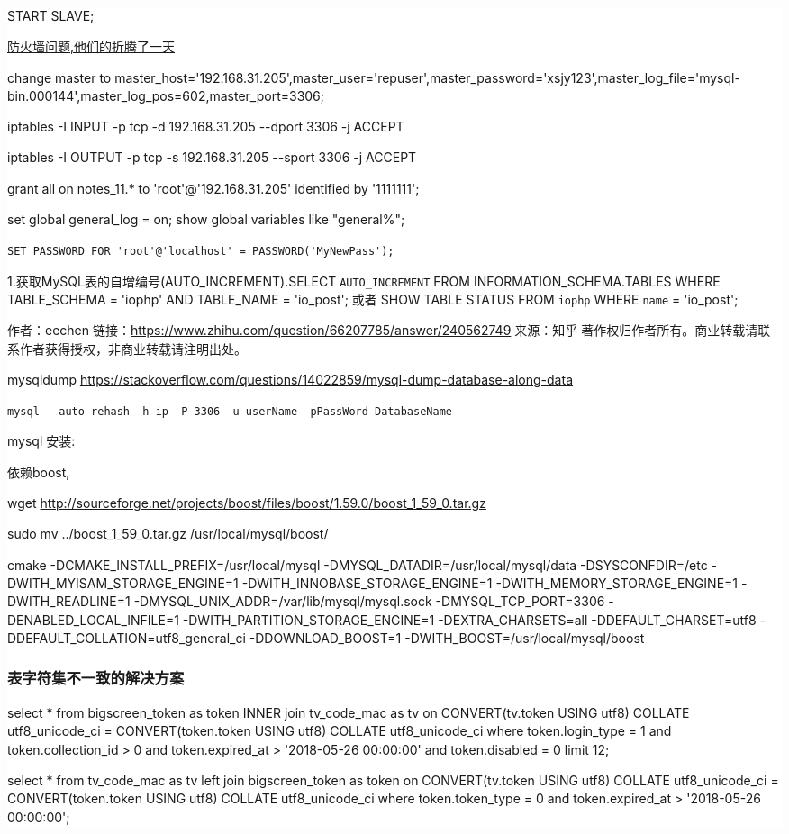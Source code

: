 START SLAVE;

[防火墙问题,他们的折腾了一天](http://ji123.blog.51cto.com/11333309/195754)

change master to master_host='192.168.31.205',master_user='repuser',master_password='xsjy123',master_log_file='mysql-bin.000144',master_log_pos=602,master_port=3306;

iptables -I INPUT -p tcp -d 192.168.31.205 --dport 3306 -j ACCEPT

iptables -I OUTPUT -p tcp -s 192.168.31.205 --sport 3306 -j ACCEPT

grant all on notes_11.* to 'root'@'192.168.31.205' identified by '1111111';


set global general_log = on;
show global variables like "general%";

```
SET PASSWORD FOR 'root'@'localhost' = PASSWORD('MyNewPass');
```


1.获取MySQL表的自增编号(AUTO_INCREMENT).SELECT `AUTO_INCREMENT` FROM INFORMATION_SCHEMA.TABLES WHERE TABLE_SCHEMA = 'iophp' AND TABLE_NAME = 'io_post';
或者 SHOW TABLE STATUS FROM `iophp` WHERE `name` = 'io_post';

作者：eechen
链接：https://www.zhihu.com/question/66207785/answer/240562749
来源：知乎
著作权归作者所有。商业转载请联系作者获得授权，非商业转载请注明出处。


mysqldump
https://stackoverflow.com/questions/14022859/mysql-dump-database-along-data

```
mysql --auto-rehash -h ip -P 3306 -u userName -pPassWord DatabaseName
```

mysql 安装:

依赖boost,

wget   http://sourceforge.net/projects/boost/files/boost/1.59.0/boost_1_59_0.tar.gz

sudo mv ../boost_1_59_0.tar.gz  /usr/local/mysql/boost/

cmake -DCMAKE_INSTALL_PREFIX=/usr/local/mysql -DMYSQL_DATADIR=/usr/local/mysql/data -DSYSCONFDIR=/etc -DWITH_MYISAM_STORAGE_ENGINE=1 -DWITH_INNOBASE_STORAGE_ENGINE=1 -DWITH_MEMORY_STORAGE_ENGINE=1 -DWITH_READLINE=1 -DMYSQL_UNIX_ADDR=/var/lib/mysql/mysql.sock -DMYSQL_TCP_PORT=3306 -DENABLED_LOCAL_INFILE=1 -DWITH_PARTITION_STORAGE_ENGINE=1 -DEXTRA_CHARSETS=all -DDEFAULT_CHARSET=utf8 -DDEFAULT_COLLATION=utf8_general_ci -DDOWNLOAD_BOOST=1  -DWITH_BOOST=/usr/local/mysql/boost



### 表字符集不一致的解决方案
select * from  bigscreen_token as token INNER join tv_code_mac as tv on CONVERT(tv.token USING utf8) COLLATE utf8_unicode_ci  = CONVERT(token.token USING utf8) COLLATE utf8_unicode_ci  where token.login_type = 1 and token.collection_id > 0 and token.expired_at > '2018-05-26 00:00:00' and token.disabled = 0  limit 12;

select * from tv_code_mac as tv left join bigscreen_token as token on CONVERT(tv.token USING utf8) COLLATE utf8_unicode_ci  = CONVERT(token.token USING utf8) COLLATE utf8_unicode_ci where token.token_type = 0 and token.expired_at > '2018-05-26 00:00:00';
